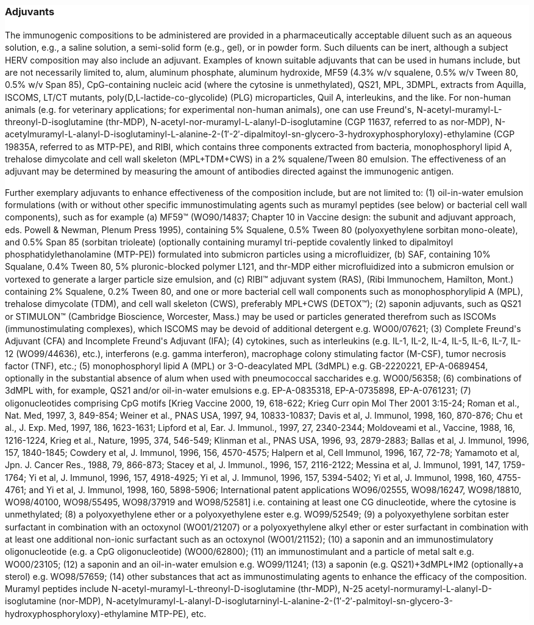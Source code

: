 
### Adjuvants

The immunogenic compositions to be administered are provided in a pharmaceutically acceptable diluent such as an aqueous solution, e.g., a saline solution, a semi-solid form (e.g., gel), or in powder form. Such diluents can be inert, although a subject HERV composition may also include an adjuvant. Examples of known suitable adjuvants that can be used in humans include, but are not necessarily limited to, alum, aluminum phosphate, aluminum hydroxide, MF59 (4.3% w/v squalene, 0.5% w/v Tween 80, 0.5% w/v Span 85), CpG-containing nucleic acid (where the cytosine is unmethylated), QS21, MPL, 3DMPL, extracts from Aquilla, ISCOMS, LT/CT mutants, poly(D,L-lactide-co-glycolide) (PLG) microparticles, Quil A, interleukins, and the like. For non-human animals (e.g. for veterinary applications; for experimental non-human animals), one can use Freund's, N-acetyl-muramyl-L-threonyl-D-isoglutamine (thr-MDP), N-acetyl-nor-muramyl-L-alanyl-D-isoglutamine (CGP 11637, referred to as nor-MDP), N-acetylmuramyl-L-alanyl-D-isoglutaminyl-L-alanine-2-(1′-2′-dipalmitoyl-sn-glycero-3-hydroxyphosphoryloxy)-ethylamine (CGP 19835A, referred to as MTP-PE), and RIBI, which contains three components extracted from bacteria, monophosphoryl lipid A, trehalose dimycolate and cell wall skeleton (MPL+TDM+CWS) in a 2% squalene/Tween 80 emulsion. The effectiveness of an adjuvant may be determined by measuring the amount of antibodies directed against the immunogenic antigen.

Further exemplary adjuvants to enhance effectiveness of the composition include, but are not limited to: (1) oil-in-water emulsion formulations (with or without other specific immunostimulating agents such as muramyl peptides (see below) or bacterial cell wall components), such as for example (a) MF59™ (WO90/14837; Chapter 10 in Vaccine design: the subunit and adjuvant approach, eds. Powell & Newman, Plenum Press 1995), containing 5% Squalene, 0.5% Tween 80 (polyoxyethylene sorbitan mono-oleate), and 0.5% Span 85 (sorbitan trioleate) (optionally containing muramyl tri-peptide covalently linked to dipalmitoyl phosphatidylethanolamine (MTP-PE)) formulated into submicron particles using a microfluidizer, (b) SAF, containing 10% Squalane, 0.4% Tween 80, 5% pluronic-blocked polymer L121, and thr-MDP either microfluidized into a submicron emulsion or vortexed to generate a larger particle size emulsion, and (c) RIBI™ adjuvant system (RAS), (Ribi Immunochem, Hamilton, Mont.) containing 2% Squalene, 0.2% Tween 80, and one or more bacterial cell wall components such as monophosphorylipid A (MPL), trehalose dimycolate (TDM), and cell wall skeleton (CWS), preferably MPL+CWS (DETOX™); (2) saponin adjuvants, such as QS21 or STIMULON™ (Cambridge Bioscience, Worcester, Mass.) may be used or particles generated therefrom such as ISCOMs (immunostimulating complexes), which ISCOMS may be devoid of additional detergent e.g. WO00/07621; (3) Complete Freund's Adjuvant (CFA) and Incomplete Freund's Adjuvant (IFA); (4) cytokines, such as interleukins (e.g. IL-1, IL-2, IL-4, IL-5, IL-6, IL-7, IL-12 (WO99/44636), etc.), interferons (e.g. gamma interferon), macrophage colony stimulating factor (M-CSF), tumor necrosis factor (TNF), etc.; (5) monophosphoryl lipid A (MPL) or 3-O-deacylated MPL (3dMPL) e.g. GB-2220221, EP-A-0689454, optionally in the substantial absence of alum when used with pneumococcal saccharides e.g. WO00/56358; (6) combinations of 3dMPL with, for example, QS21 and/or oil-in-water emulsions e.g. EP-A-0835318, EP-A-0735898, EP-A-0761231; (7) oligonucleotides comprising CpG motifs [Krieg Vaccine 2000, 19, 618-622; Krieg Curr opin Mol Ther 2001 3:15-24; Roman et al., Nat. Med, 1997, 3, 849-854; Weiner et al., PNAS USA, 1997, 94, 10833-10837; Davis et al, J. Immunol, 1998, 160, 870-876; Chu et al., J. Exp. Med, 1997, 186, 1623-1631; Lipford et al, Ear. J. Immunol., 1997, 27, 2340-2344; Moldoveami et al., Vaccine, 1988, 16, 1216-1224, Krieg et al., Nature, 1995, 374, 546-549; Klinman et al., PNAS USA, 1996, 93, 2879-2883; Ballas et al, J. Immunol, 1996, 157, 1840-1845; Cowdery et al, J. Immunol, 1996, 156, 4570-4575; Halpern et al, Cell Immunol, 1996, 167, 72-78; Yamamoto et al, Jpn. J. Cancer Res., 1988, 79, 866-873; Stacey et al, J. Immunol., 1996, 157, 2116-2122; Messina et al, J. Immunol, 1991, 147, 1759-1764; Yi et al, J. Immunol, 1996, 157, 4918-4925; Yi et al, J. Immunol, 1996, 157, 5394-5402; Yi et al, J. Immunol, 1998, 160, 4755-4761; and Yi et al, J. Immunol, 1998, 160, 5898-5906; International patent applications WO96/02555, WO98/16247, WO98/18810, WO98/40100, WO98/55495, WO98/37919 and WO98/52581] i.e. containing at least one CG dinucleotide, where the cytosine is unmethylated; (8) a polyoxyethylene ether or a polyoxyethylene ester e.g. WO99/52549; (9) a polyoxyethylene sorbitan ester surfactant in combination with an octoxynol (WO01/21207) or a polyoxyethylene alkyl ether or ester surfactant in combination with at least one additional non-ionic surfactant such as an octoxynol (WO01/21152); (10) a saponin and an immunostimulatory oligonucleotide (e.g. a CpG oligonucleotide) (WO00/62800); (11) an immunostimulant and a particle of metal salt e.g. WO00/23105; (12) a saponin and an oil-in-water emulsion e.g. WO99/11241; (13) a saponin (e.g. QS21)+3dMPL+IM2 (optionally+a sterol) e.g. WO98/57659; (14) other substances that act as immunostimulating agents to enhance the efficacy of the composition. Muramyl peptides include N-acetyl-muramyl-L-threonyl-D-isoglutamine (thr-MDP), N-25 acetyl-normuramyl-L-alanyl-D-isoglutamine (nor-MDP), N-acetylmuramyl-L-alanyl-D-isoglutarninyl-L-alanine-2-(1′-2′-palmitoyl-sn-glycero-3-hydroxyphosphoryloxy)-ethylamine MTP-PE), etc.
